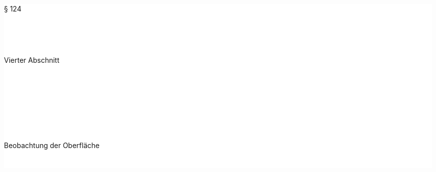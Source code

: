 </td>

<td style align="left" valign="bottom" charoff="50">

§ 124

</td>

</tr>

<tr>

<td style align="left" valign="top" charoff="50">

 

</td>

<td style align="left" valign="top" charoff="50">

 

</td>

<td style colspan="3" align="left" valign="top" charoff="50">

Vierter Abschnitt

</td>

<td style align="left" valign="top" charoff="50">

 

</td>

</tr>

<tr>

<td style align="left" valign="top" charoff="50">

 

</td>

<td style align="left" valign="top" charoff="50">

 

</td>

<td style align="left" valign="top" charoff="50">

 

</td>

<td style colspan="2" align="left" valign="top" charoff="50">

Beobachtung der Oberfläche

</td>

<td style align="left" valign="top" charoff="50">

 

</td>
